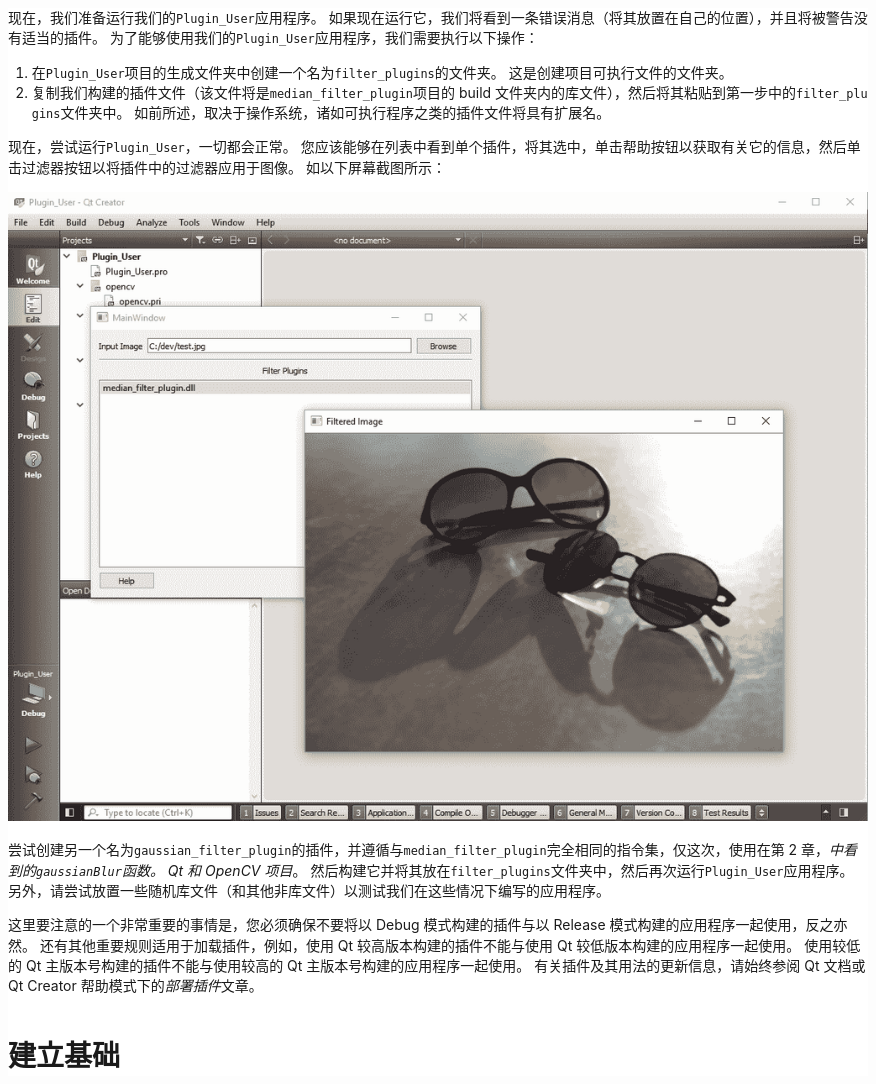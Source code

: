 现在，我们准备运行我们的`Plugin_User`应用程序。 如果现在运行它，我们将看到一条错误消息（将其放置在自己的位置），并且将被警告没有适当的插件。 为了能够使用我们的`Plugin_User`应用程序，我们需要执行以下操作：

1.  在`Plugin_User`项目的生成文件夹中创建一个名为`filter_plugins`的文件夹。 这是创建项目可执行文件的文件夹。
2.  复制我们构建的插件文件（该文件将是`median_filter_plugin`项目的 build 文件夹内的库文件），然后将其粘贴到第一步中的`filter_plugins`文件夹中。 如前所述，取决于操作系统，诸如可执行程序之类的插件文件将具有扩展名。

现在，尝试运行`Plugin_User`，一切都会正常。 您应该能够在列表中看到单个插件，将其选中，单击帮助按钮以获取有关它的信息，然后单击过滤器按钮以将插件中的过滤器应用于图像。 如以下屏幕截图所示：

![](img/efc2002d-4608-41dc-ba23-0cbb94bd0869.png)

尝试创建另一个名为`gaussian_filter_plugin`的插件，并遵循与`median_filter_plugin`完全相同的指令集，仅这次，使用在第 2 章，*中看到的`gaussianBlur`函数。 Qt 和 OpenCV 项目*。 然后构建它并将其放在`filter_plugins`文件夹中，然后再次运行`Plugin_User`应用程序。 另外，请尝试放置一些随机库文件（和其他非库文件）以测试我们在这些情况下编写的应用程序。

这里要注意的一个非常重要的事情是，您必须确保不要将以 Debug 模式构建的插件与以 Release 模式构建的应用程序一起使用，反之亦然。 还有其他重要规则适用于加载插件，例如，使用 Qt 较高版本构建的插件不能与使用 Qt 较低版本构建的应用程序一起使用。 使用较低的 Qt 主版本号构建的插件不能与使用较高的 Qt 主版本号构建的应用程序一起使用。 有关插件及其用法的更新信息，请始终参阅 Qt 文档或 Qt Creator 帮助模式下的*部署插件*文章。

# 建立基础
